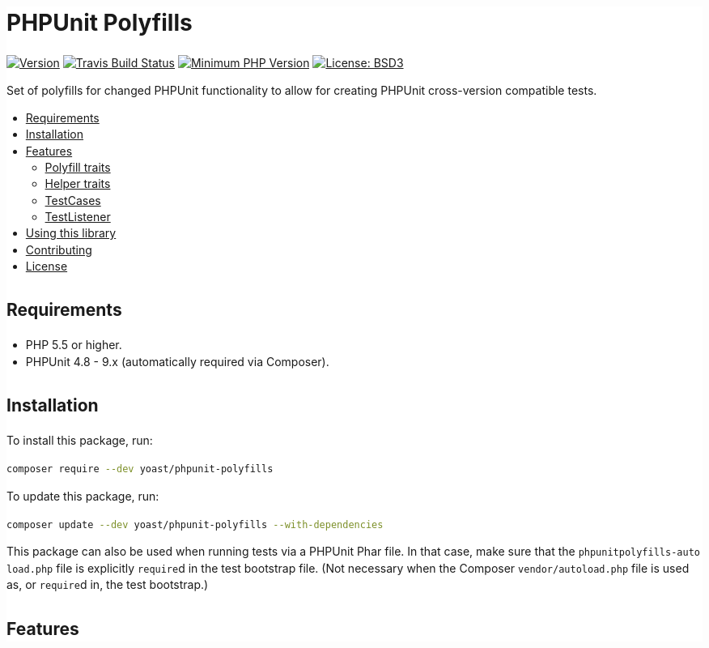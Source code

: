 PHPUnit Polyfills
=====================================================

[![Version](https://poser.pugx.org/yoast/phpunit-polyfills/version)](//packagist.org/packages/yoast/phpunit-polyfills)
[![Travis Build Status](https://travis-ci.com/Yoast/PHPUnit-Polyfills.svg?branch=main)](https://travis-ci.com/Yoast/PHPUnit-Polyfills/branches)
[![Minimum PHP Version](https://img.shields.io/packagist/php-v/yoast/phpunit-polyfills.svg?maxAge=3600)](https://packagist.org/packages/yoast/phpunit-polyfills)
[![License: BSD3](https://poser.pugx.org/yoast/phpunit-polyfills/license)](https://github.com/Yoast/PHPUnit-Polyfills/blob/master/LICENSE)


Set of polyfills for changed PHPUnit functionality to allow for creating PHPUnit cross-version compatible tests.

* [Requirements](#requirements)
* [Installation](#installation)
* [Features](#features)
    - [Polyfill traits](#polyfill-traits)
    - [Helper traits](#helper-traits)
    - [TestCases](#testcases)
    - [TestListener](#testlistener)
* [Using this library](#using-this-library)
* [Contributing](#contributing)
* [License](#license)


Requirements
-------------------------------------------

* PHP 5.5 or higher.
* PHPUnit 4.8 - 9.x (automatically required via Composer).


Installation
-------------------------------------------

To install this package, run:
```bash
composer require --dev yoast/phpunit-polyfills
```

To update this package, run:
```bash
composer update --dev yoast/phpunit-polyfills --with-dependencies
```

This package can also be used when running tests via a PHPUnit Phar file.
In that case, make sure that the `phpunitpolyfills-autoload.php` file is explicitly `require`d in the test bootstrap file.
(Not necessary when the Composer `vendor/autoload.php` file is used as, or `require`d in, the test bootstrap.)


Features
-------------------------------------------
